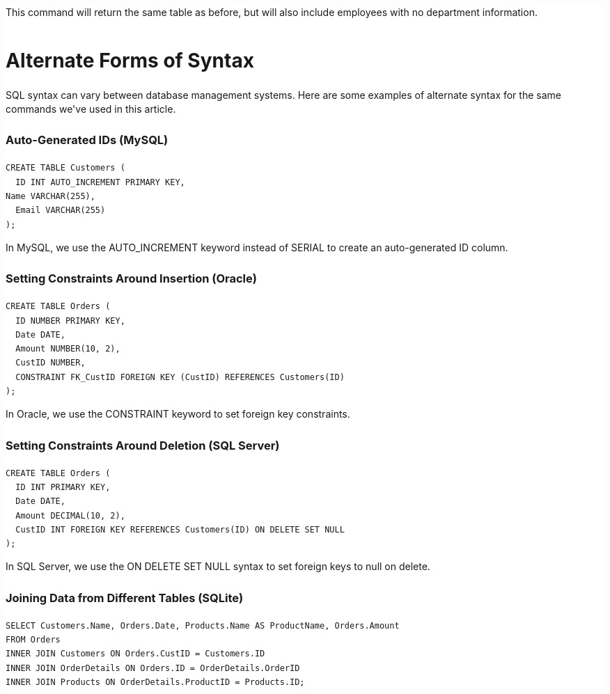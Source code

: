 This command will return the same table as before, but will also include employees with no department information.

# Alternate Forms of Syntax

SQL syntax  can vary between database management systems. Here are some examples of  alternate syntax  for the same commands we've used in this article.

### Auto-Generated IDs (MySQL)

```
CREATE TABLE Customers (
  ID INT AUTO_INCREMENT PRIMARY KEY,
Name VARCHAR(255),
  Email VARCHAR(255)
);

```

In MySQL, we use the AUTO_INCREMENT keyword instead of SERIAL to create an auto-generated ID column.

### Setting Constraints Around Insertion (Oracle)

```
CREATE TABLE Orders (
  ID NUMBER PRIMARY KEY,
  Date DATE,
  Amount NUMBER(10, 2),
  CustID NUMBER,
  CONSTRAINT FK_CustID FOREIGN KEY (CustID) REFERENCES Customers(ID)
);

```

In  Oracle, we use the  CONSTRAINT keyword  to set  foreign key constraints.

### Setting Constraints Around Deletion (SQL Server)

```
CREATE TABLE Orders (
  ID INT PRIMARY KEY,
  Date DATE,
  Amount DECIMAL(10, 2),
  CustID INT FOREIGN KEY REFERENCES Customers(ID) ON DELETE SET NULL
);

```

In SQL Server, we use the ON DELETE SET NULL syntax to set foreign keys to null on delete.

### Joining Data from Different Tables (SQLite)

```
SELECT Customers.Name, Orders.Date, Products.Name AS ProductName, Orders.Amount
FROM Orders
INNER JOIN Customers ON Orders.CustID = Customers.ID
INNER JOIN OrderDetails ON Orders.ID = OrderDetails.OrderID
INNER JOIN Products ON OrderDetails.ProductID = Products.ID;

```
